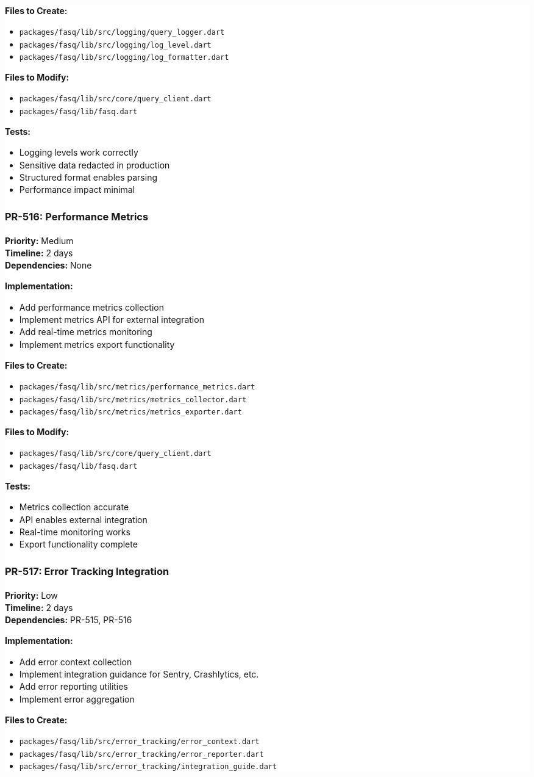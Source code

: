 **Files to Create:**
- `packages/fasq/lib/src/logging/query_logger.dart`
- `packages/fasq/lib/src/logging/log_level.dart`
- `packages/fasq/lib/src/logging/log_formatter.dart`

**Files to Modify:**
- `packages/fasq/lib/src/core/query_client.dart`
- `packages/fasq/lib/fasq.dart`

**Tests:**
- Logging levels work correctly
- Sensitive data redacted in production
- Structured format enables parsing
- Performance impact minimal

### PR-516: Performance Metrics
**Priority:** Medium  
**Timeline:** 2 days  
**Dependencies:** None

**Implementation:**
- Add performance metrics collection
- Implement metrics API for external integration
- Add real-time metrics monitoring
- Implement metrics export functionality

**Files to Create:**
- `packages/fasq/lib/src/metrics/performance_metrics.dart`
- `packages/fasq/lib/src/metrics/metrics_collector.dart`
- `packages/fasq/lib/src/metrics/metrics_exporter.dart`

**Files to Modify:**
- `packages/fasq/lib/src/core/query_client.dart`
- `packages/fasq/lib/fasq.dart`

**Tests:**
- Metrics collection accurate
- API enables external integration
- Real-time monitoring works
- Export functionality complete

### PR-517: Error Tracking Integration
**Priority:** Low  
**Timeline:** 2 days  
**Dependencies:** PR-515, PR-516

**Implementation:**
- Add error context collection
- Implement integration guidance for Sentry, Crashlytics, etc.
- Add error reporting utilities
- Implement error aggregation

**Files to Create:**
- `packages/fasq/lib/src/error_tracking/error_context.dart`
- `packages/fasq/lib/src/error_tracking/error_reporter.dart`
- `packages/fasq/lib/src/error_tracking/integration_guide.dart`
